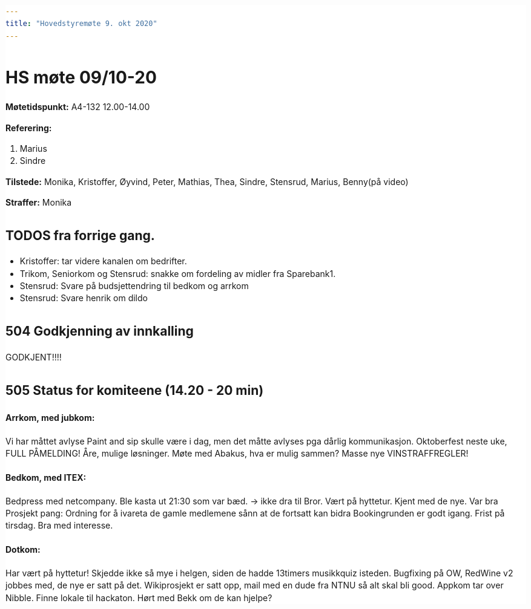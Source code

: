 ```yaml
---
title: "Hovedstyremøte 9. okt 2020"
---
```


# HS møte 09/10-20  

**Møtetidspunkt:** A4-132 12.00-14.00  

**Referering:**  

1. Marius
2. Sindre

**Tilstede:** Monika, Kristoffer, Øyvind, Peter, Mathias, Thea, Sindre, Stensrud, Marius, Benny(på video)

**Straffer:** Monika
 
## TODOS fra forrige gang. 
- Kristoffer: tar videre kanalen om bedrifter. 
- Trikom, Seniorkom og Stensrud: snakke om fordeling av midler fra Sparebank1. 
- Stensrud: Svare på budsjettendring til bedkom og arrkom
- Stensrud: Svare henrik om dildo


## 504 Godkjenning av innkalling

GODKJENT!!!!

## 505 Status for komiteene (14.20 - 20 min)

#### Arrkom, med jubkom:   
Vi har måttet avlyse Paint and sip skulle være i dag, men det måtte avlyses pga dårlig kommunikasjon. 
Oktoberfest neste uke, FULL PÅMELDING!
Åre, mulige løsninger. Møte med Abakus, hva er mulig sammen?
Masse nye VINSTRAFFREGLER!

#### Bedkom, med ITEX:  
Bedpress med netcompany. Ble kasta ut 21:30 som var bæd. -> ikke dra til Bror. 
Vært på hyttetur. Kjent med de nye. Var bra
Prosjekt pang: Ordning for å ivareta de gamle medlemene sånn at de fortsatt kan bidra
Bookingrunden er godt igang. Frist på tirsdag. Bra med interesse.

#### Dotkom:
Har vært på hyttetur! Skjedde ikke så mye i helgen, siden de hadde 13timers musikkquiz isteden.
Bugfixing på OW, RedWine v2 jobbes med, de nye er satt på det.
Wikiprosjekt er satt opp, mail med en dude fra NTNU så alt skal bli good.
Appkom tar over Nibble.
Finne lokale til hackaton. Hørt med Bekk om de kan hjelpe?

